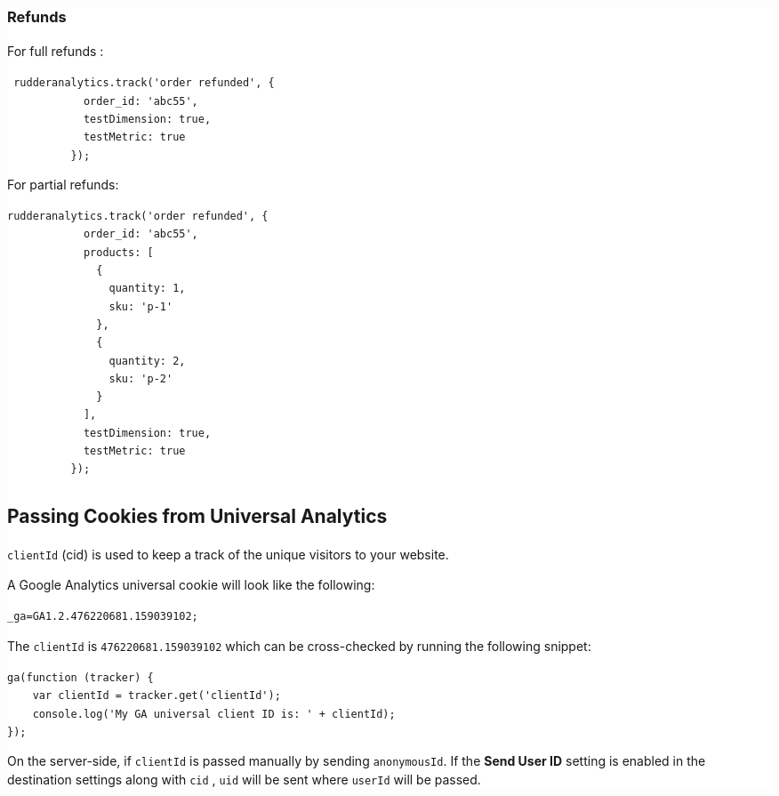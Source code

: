 ### Refunds

For full refunds :

```text
 rudderanalytics.track('order refunded', {
            order_id: 'abc55',
            testDimension: true,
            testMetric: true
          });
```

For partial refunds:

```text
rudderanalytics.track('order refunded', {
            order_id: 'abc55',
            products: [
              {
                quantity: 1,
                sku: 'p-1'
              },
              {
                quantity: 2,
                sku: 'p-2'
              }
            ],
            testDimension: true,
            testMetric: true
          });
```

## Passing Cookies from Universal Analytics

`clientId` \(cid\) is used to keep a track of the unique visitors to your website.

A Google Analytics universal cookie will look like the following:

```text
_ga=GA1.2.476220681.159039102;
```

The `clientId` is `476220681.159039102` which can be cross-checked by running the following snippet:

```text
ga(function (tracker) {
    var clientId = tracker.get('clientId');
    console.log('My GA universal client ID is: ' + clientId);
});
```

On the server-side, if `clientId` is passed manually by sending `anonymousId`. If the **Send User ID** setting is enabled in the destination settings along with `cid` , `uid` will be sent where `userId` will be passed.
